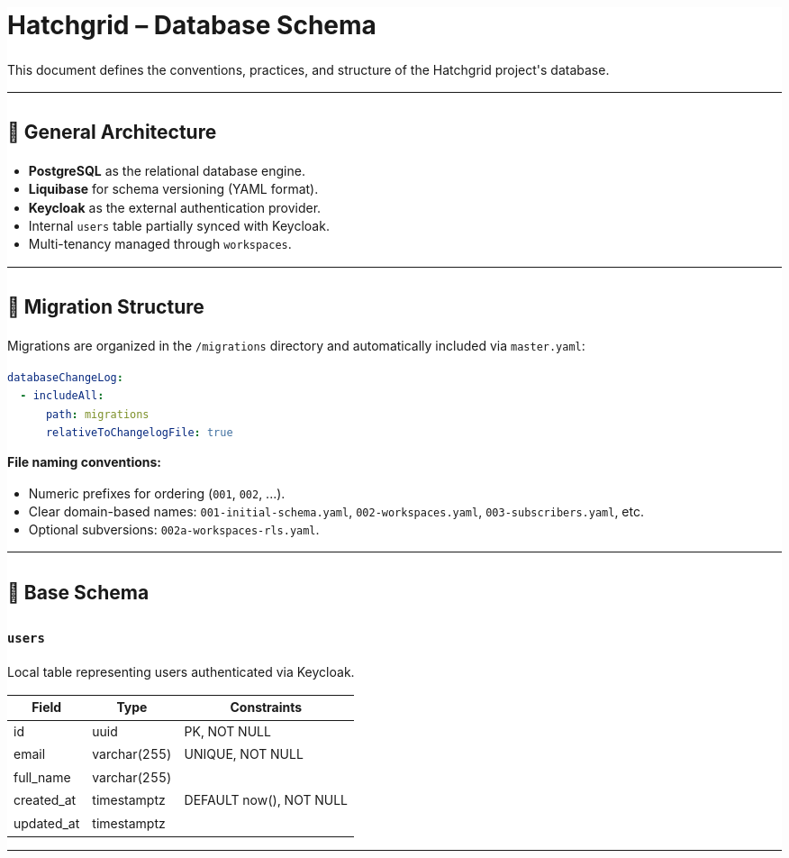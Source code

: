 # Hatchgrid – Database Schema

This document defines the conventions, practices, and structure of the Hatchgrid project's database.

---

## 🧱 General Architecture

- **PostgreSQL** as the relational database engine.
- **Liquibase** for schema versioning (YAML format).
- **Keycloak** as the external authentication provider.
- Internal `users` table partially synced with Keycloak.
- Multi-tenancy managed through `workspaces`.

---

## 📁 Migration Structure

Migrations are organized in the `/migrations` directory and automatically included via `master.yaml`:

```yaml
databaseChangeLog:
  - includeAll:
      path: migrations
      relativeToChangelogFile: true
```

**File naming conventions:**

- Numeric prefixes for ordering (`001`, `002`, ...).
- Clear domain-based names: `001-initial-schema.yaml`, `002-workspaces.yaml`, `003-subscribers.yaml`, etc.
- Optional subversions: `002a-workspaces-rls.yaml`.

---

## 📐 Base Schema

### `users`

Local table representing users authenticated via Keycloak.

| Field       | Type           | Constraints                     |
|-------------|----------------|----------------------------------|
| id          | uuid           | PK, NOT NULL                    |
| email       | varchar(255)   | UNIQUE, NOT NULL                |
| full_name   | varchar(255)   |                                |
| created_at  | timestamptz    | DEFAULT now(), NOT NULL         |
| updated_at  | timestamptz    |                                |

---